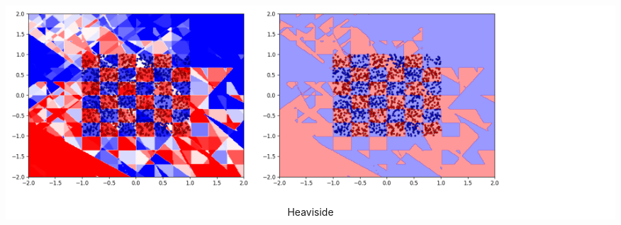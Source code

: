 <img src="/assets/images/post4/checkerboard_prediction_drelu.png" width="350">
<img src="/assets/images/post4/checkerboard_classification_drelu.png" width="350">
</p>
<center> Heaviside </center>
<p align="center"> 